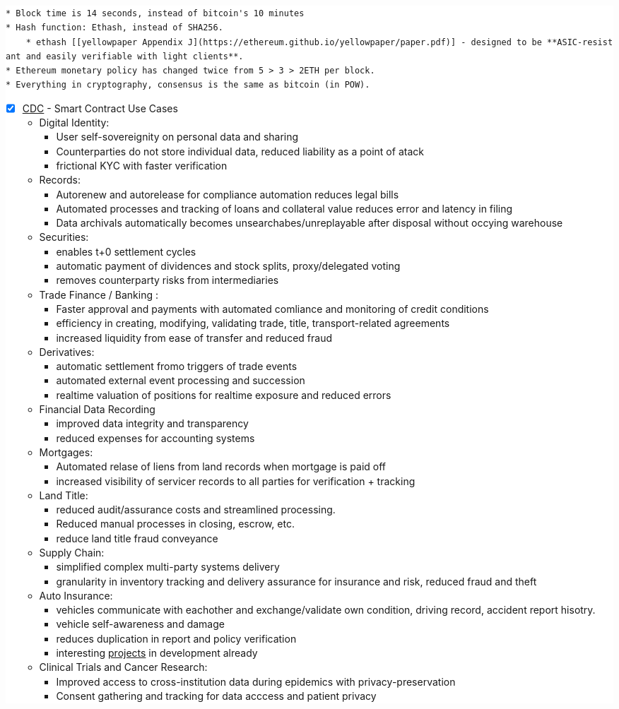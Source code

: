     * Block time is 14 seconds, instead of bitcoin's 10 minutes
    * Hash function: Ethash, instead of SHA256. 
        * ethash [[yellowpaper Appendix J](https://ethereum.github.io/yellowpaper/paper.pdf)] - designed to be **ASIC-resistant and easily verifiable with light clients**. 
    * Ethereum monetary policy has changed twice from 5 > 3 > 2ETH per block. 
    * Everything in cryptography, consensus is the same as bitcoin (in POW). 

- [x] [CDC](https://digitalchamber.org/wp-content/uploads/2018/02/Smart-Contracts-12-Use-Cases-for-Business-and-Beyond_Chamber-of-Digital-Commerce.pdf) - Smart Contract Use Cases
    * Digital Identity:
        * User self-sovereignity on personal data and sharing
        * Counterparties do not store individual data, reduced liability as a point of atack
        * frictional KYC with faster verification
    * Records: 
        *  Autorenew and autorelease for compliance automation reduces legal bills
        *  Automated processes and tracking of loans and collateral value reduces error and latency in filing
        *  Data archivals automatically becomes unsearchabes/unreplayable after disposal without occying warehouse
    * Securities:
        * enables t+0 settlement cycles
        * automatic payment of dividences and stock splits, proxy/delegated voting
        * removes counterparty risks from intermediaries
    * Trade Finance / Banking :
        *  Faster approval and payments with automated comliance and monitoring of credit conditions
        *  efficiency in creating, modifying, validating trade, title, transport-related agreements
        *  increased liquidity from ease of transfer and reduced fraud
    * Derivatives:
        * automatic settlement fromo triggers of trade events
        * automated external event processing and succession
        * realtime valuation of positions for realtime exposure and reduced errors 
    * Financial Data Recording
        * improved data integrity and transparency
        * reduced expenses for accounting systems 
    * Mortgages:
        * Automated relase of liens from land records when mortgage is paid off
        * increased visibility of servicer records to all parties for verification + tracking
    * Land Title:
        * reduced audit/assurance costs and streamlined processing.
        * Reduced manual processes in closing, escrow, etc. 
        * reduce land title fraud conveyance         
    * Supply Chain:
        *   simplified complex multi-party systems delivery
        *   granularity in inventory tracking and delivery assurance for insurance and risk, reduced fraud and theft
    * Auto Insurance: 
        * vehicles communicate with eachother and exchange/validate own condition, driving record, accident report hisotry.
        * vehicle self-awareness and damage
        * reduces duplication in report and policy verification
        * interesting [projects](https://www.disruptordaily.com/blockchain-use-cases-automotive/) in development already
    * Clinical Trials and Cancer Research:
        * Improved access to cross-institution data during epidemics with privacy-preservation 
        * Consent gathering and tracking for data acccess and patient privacy 
